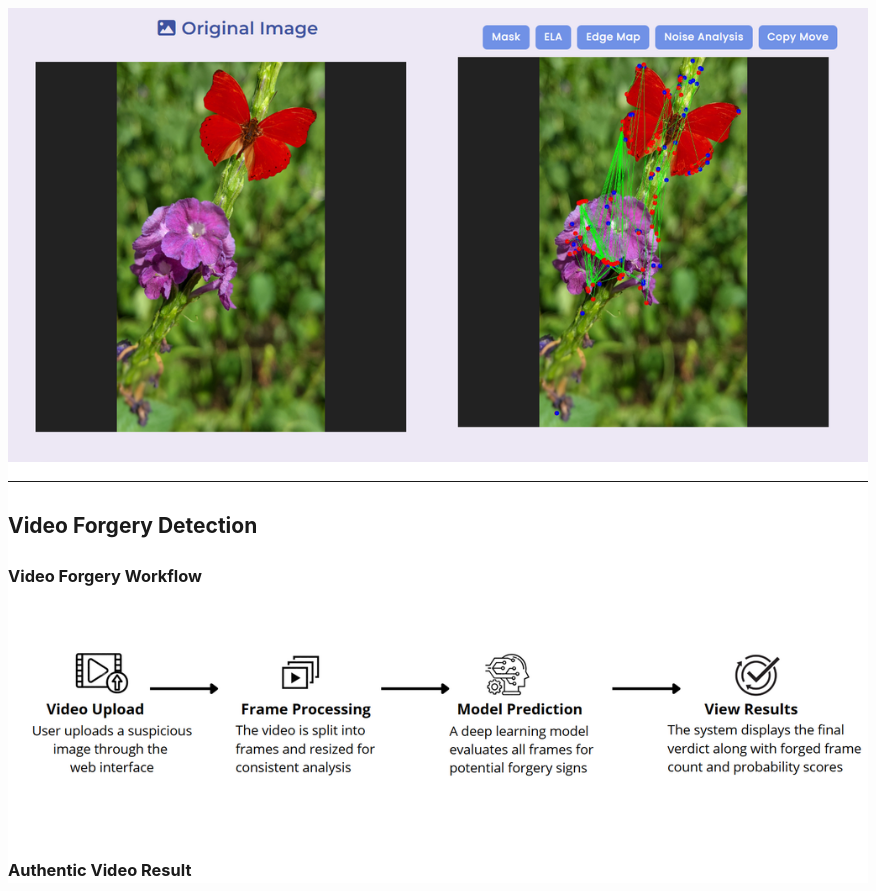 ![Copy-Move Output](screenshots/copy_move_output.png)

---

## Video Forgery Detection

### Video Forgery Workflow
![Video Forgery Workflow](screenshots/video_forgery_workflow.png)

### Authentic Video Result